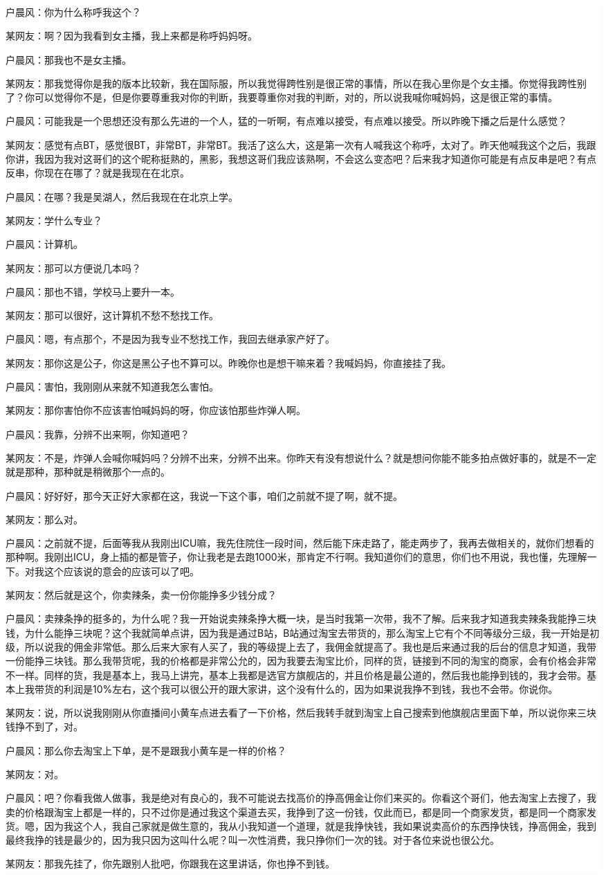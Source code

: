 户晨风：你为什么称呼我这个？

某网友：啊？因为我看到女主播，我上来都是称呼妈妈呀。

户晨风：那我也不是女主播。

某网友：那我觉得你是我的版本比较新，我在国际服，所以我觉得跨性别是很正常的事情，所以在我心里你是个女主播。你觉得我跨性别了？你可以觉得你不是，但是你要尊重我对你的判断，我要尊重你对我的判断，对的，所以说我喊你喊妈妈，这是很正常的事情。

户晨风：可能我是一个思想还没有那么先进的一个人，猛的一听啊，有点难以接受，有点难以接受。所以昨晚下播之后是什么感觉？

某网友：感觉有点BT，感觉很BT，非常BT，非常BT。我活了这么大，这是第一次有人喊我这个称呼，太对了。昨天他喊我这个之后，我跟你讲，我因为我对这哥们的这个昵称挺熟的，黑影，我想这哥们我应该熟啊，不会这么变态吧？后来我才知道你可能是有点反串是吧？有点反串，你现在在哪了？就是我现在在北京。

户晨风：在哪？我是吴湖人，然后我现在在北京上学。

某网友：学什么专业？

户晨风：计算机。

某网友：那可以方便说几本吗？

户晨风：那也不错，学校马上要升一本。

某网友：那可以很好，这计算机不愁不愁找工作。

户晨风：嗯，有点那个，不是因为我专业不愁找工作，我回去继承家产好了。

某网友：那你这是公子，你这是黑公子也不算可以。昨晚你也是想干嘛来着？我喊妈妈，你直接挂了我。

户晨风：害怕，我刚刚从来就不知道我怎么害怕。

某网友：那你害怕你不应该害怕喊妈妈的呀，你应该怕那些炸弹人啊。

户晨风：我靠，分辨不出来啊，你知道吧？

某网友：不是，炸弹人会喊你喊妈吗？分辨不出来，分辨不出来。你昨天有没有想说什么？就是想问你能不能多拍点做好事的，就是不一定就是那种，那种就是稍微那个一点的。

户晨风：好好好，那今天正好大家都在这，我说一下这个事，咱们之前就不提了啊，就不提。

某网友：那么对。

户晨风：之前就不提，后面等我从我刚出ICU嘛，我先住院住一段时间，然后能下床走路了，能走两步了，我再去做相关的，就你们想看的那种啊。我刚出ICU，身上插的都是管子，你让我老是去跑1000米，那肯定不行啊。我知道你们的意思，你们也不用说，我也懂，先理解一下。对我这个应该说的意会的应该可以了吧。

某网友：然后就是这个，你卖辣条，卖一份你能挣多少钱分成？

户晨风：卖辣条挣的挺多的，为什么呢？我一开始说卖辣条挣大概一块，是当时我第一次带，我不了解。后来我才知道我卖辣条我能挣三块钱，为什么能挣三块呢？这个我就简单点讲，因为我是通过B站，B站通过淘宝去带货的，那么淘宝上它有个不同等级分三级，我一开始是初级，所以说我的佣金非常低。那么后来大家有人买了，我的等级提上去了，我佣金就提高了。我也是后来通过我的后台的信息才知道，我带一份能挣三块钱。那么我带货呢，我的价格都是非常公允的，因为我要去淘宝比价，同样的货，链接到不同的淘宝的商家，会有价格会非常不一样。同样的货，我是基本上，我马上讲完，基本上我都是选官方旗舰店的，并且价格是最公道的，然后我也能挣到钱的，我才会带。基本上我带货的利润是10%左右，这个我可以很公开的跟大家讲，这个没有什么的，因为如果说我挣不到钱，我也不会带。你说你。

某网友：说，所以说我刚刚从你直播间小黄车点进去看了一下价格，然后我转手就到淘宝上自己搜索到他旗舰店里面下单，所以说你来三块钱挣不到了，对。

户晨风：那么你去淘宝上下单，是不是跟我小黄车是一样的价格？

某网友：对。

户晨风：吧？你看我做人做事，我是绝对有良心的，我不可能说去找高价的挣高佣金让你们来买的。你看这个哥们，他去淘宝上去搜了，我卖的价格跟淘宝上都是一样的，只不过你是通过我这个渠道去买，我挣到了这一份钱，仅此而已，都是同一个商家发货，都是同一个商家发货。嗯，因为我这个人，我自己家就是做生意的，我从小我知道一个道理，就是我挣快钱，我如果说卖高价的东西挣快钱，挣高佣金，我到最终我挣的钱是最少的，因为我只因为这叫什么呢？叫一次性消费，我只挣你们一次的钱。对于各位来说也很公允。

某网友：那我先挂了，你先跟别人批吧，你跟我在这里讲话，你也挣不到钱。
